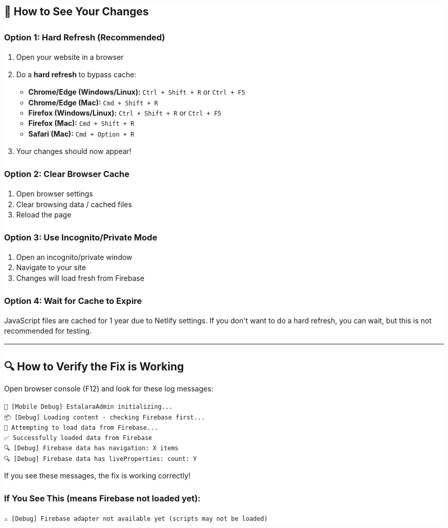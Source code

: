 
## 🚀 How to See Your Changes

### Option 1: Hard Refresh (Recommended)

1. Open your website in a browser
2. Do a **hard refresh** to bypass cache:
   - **Chrome/Edge (Windows/Linux):** `Ctrl + Shift + R` or `Ctrl + F5`
   - **Chrome/Edge (Mac):** `Cmd + Shift + R`
   - **Firefox (Windows/Linux):** `Ctrl + Shift + R` or `Ctrl + F5`
   - **Firefox (Mac):** `Cmd + Shift + R`
   - **Safari (Mac):** `Cmd + Option + R`

3. Your changes should now appear!

### Option 2: Clear Browser Cache

1. Open browser settings
2. Clear browsing data / cached files
3. Reload the page

### Option 3: Use Incognito/Private Mode

1. Open an incognito/private window
2. Navigate to your site
3. Changes will load fresh from Firebase

### Option 4: Wait for Cache to Expire

JavaScript files are cached for 1 year due to Netlify settings. If you don't want to do a hard refresh, you can wait, but this is not recommended for testing.

---

## 🔍 How to Verify the Fix is Working

Open browser console (F12) and look for these log messages:

```
🚀 [Mobile Debug] EstalaraAdmin initializing...
📦 [Debug] Loading content - checking Firebase first...
🔄 Attempting to load data from Firebase...
✅ Successfully loaded data from Firebase
🔍 [Debug] Firebase data has navigation: X items
🔍 [Debug] Firebase data has liveProperties: count: Y
```

If you see these messages, the fix is working correctly!

### If You See This (means Firebase not loaded yet):

```
⚠️ [Debug] Firebase adapter not available yet (scripts may not be loaded)
```
